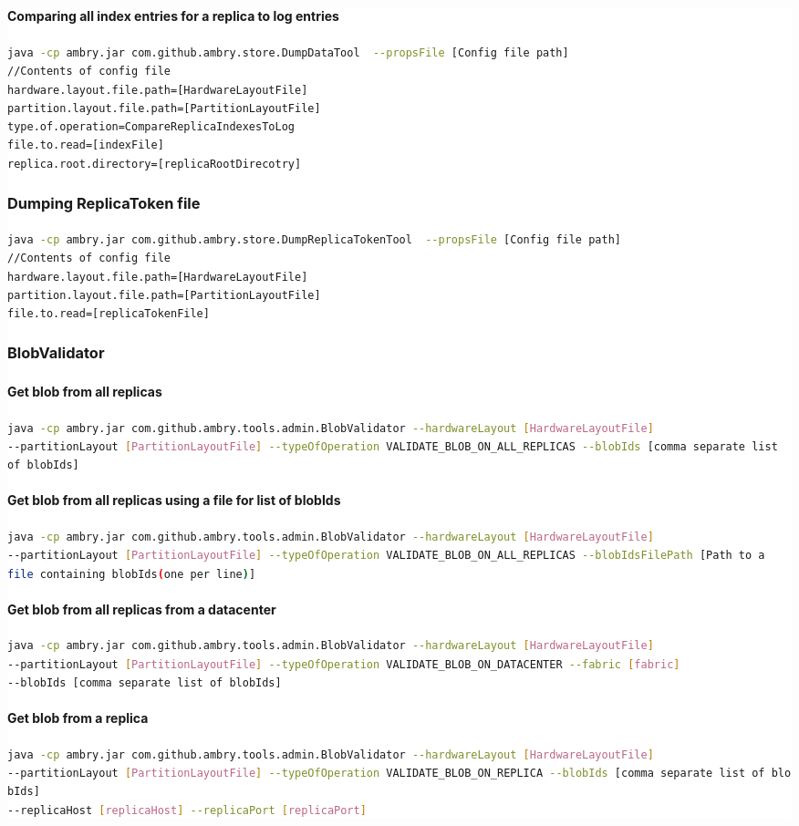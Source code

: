#### Comparing all index entries for a replica to log entries
```bash
java -cp ambry.jar com.github.ambry.store.DumpDataTool  --propsFile [Config file path]
//Contents of config file
hardware.layout.file.path=[HardwareLayoutFile]
partition.layout.file.path=[PartitionLayoutFile]
type.of.operation=CompareReplicaIndexesToLog
file.to.read=[indexFile]
replica.root.directory=[replicaRootDirecotry]
```

### Dumping ReplicaToken file
```bash
java -cp ambry.jar com.github.ambry.store.DumpReplicaTokenTool  --propsFile [Config file path]
//Contents of config file
hardware.layout.file.path=[HardwareLayoutFile]
partition.layout.file.path=[PartitionLayoutFile]
file.to.read=[replicaTokenFile]
```

### BlobValidator

#### Get blob from all replicas
```bash
java -cp ambry.jar com.github.ambry.tools.admin.BlobValidator --hardwareLayout [HardwareLayoutFile]
--partitionLayout [PartitionLayoutFile] --typeOfOperation VALIDATE_BLOB_ON_ALL_REPLICAS --blobIds [comma separate list
of blobIds]
```

#### Get blob from all replicas using a file for list of blobIds
```bash
java -cp ambry.jar com.github.ambry.tools.admin.BlobValidator --hardwareLayout [HardwareLayoutFile]
--partitionLayout [PartitionLayoutFile] --typeOfOperation VALIDATE_BLOB_ON_ALL_REPLICAS --blobIdsFilePath [Path to a
file containing blobIds(one per line)]
```

#### Get blob from all replicas from a datacenter
```bash
java -cp ambry.jar com.github.ambry.tools.admin.BlobValidator --hardwareLayout [HardwareLayoutFile]
--partitionLayout [PartitionLayoutFile] --typeOfOperation VALIDATE_BLOB_ON_DATACENTER --fabric [fabric]
--blobIds [comma separate list of blobIds]
```

#### Get blob from a replica
```bash
java -cp ambry.jar com.github.ambry.tools.admin.BlobValidator --hardwareLayout [HardwareLayoutFile]
--partitionLayout [PartitionLayoutFile] --typeOfOperation VALIDATE_BLOB_ON_REPLICA --blobIds [comma separate list of blobIds]
--replicaHost [replicaHost] --replicaPort [replicaPort]
```
